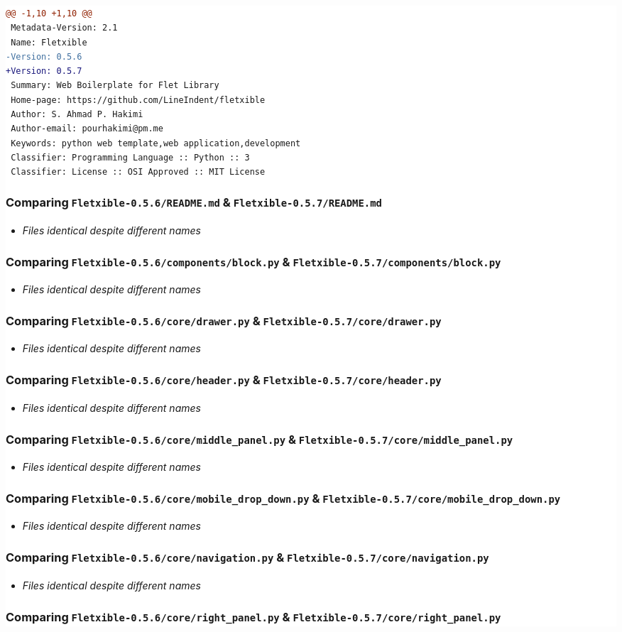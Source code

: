 ```diff
@@ -1,10 +1,10 @@
 Metadata-Version: 2.1
 Name: Fletxible
-Version: 0.5.6
+Version: 0.5.7
 Summary: Web Boilerplate for Flet Library
 Home-page: https://github.com/LineIndent/fletxible
 Author: S. Ahmad P. Hakimi
 Author-email: pourhakimi@pm.me
 Keywords: python web template,web application,development
 Classifier: Programming Language :: Python :: 3
 Classifier: License :: OSI Approved :: MIT License
```

### Comparing `Fletxible-0.5.6/README.md` & `Fletxible-0.5.7/README.md`

 * *Files identical despite different names*

### Comparing `Fletxible-0.5.6/components/block.py` & `Fletxible-0.5.7/components/block.py`

 * *Files identical despite different names*

### Comparing `Fletxible-0.5.6/core/drawer.py` & `Fletxible-0.5.7/core/drawer.py`

 * *Files identical despite different names*

### Comparing `Fletxible-0.5.6/core/header.py` & `Fletxible-0.5.7/core/header.py`

 * *Files identical despite different names*

### Comparing `Fletxible-0.5.6/core/middle_panel.py` & `Fletxible-0.5.7/core/middle_panel.py`

 * *Files identical despite different names*

### Comparing `Fletxible-0.5.6/core/mobile_drop_down.py` & `Fletxible-0.5.7/core/mobile_drop_down.py`

 * *Files identical despite different names*

### Comparing `Fletxible-0.5.6/core/navigation.py` & `Fletxible-0.5.7/core/navigation.py`

 * *Files identical despite different names*

### Comparing `Fletxible-0.5.6/core/right_panel.py` & `Fletxible-0.5.7/core/right_panel.py`
